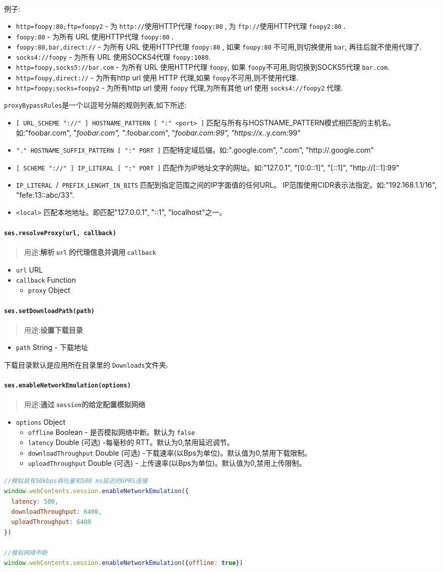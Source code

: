 例子:
* `http=foopy:80;ftp=foopy2` - 为 `http://`使用HTTP代理 `foopy:80` , 为 `ftp://`使用HTTP代理 `foopy2:80` .
* `foopy:80` - 为所有 URL 使用HTTP代理 `foopy:80` .
* `foopy:80,bar,direct://` - 为所有 URL 使用HTTP代理 `foopy:80` , 如果 `foopy:80` 不可用,则切换使用  `bar`, 再往后就不使用代理了.
* `socks4://foopy` - 为所有 URL 使用SOCKS4代理 `foopy:1080`.
* `http=foopy,socks5://bar.com` - 为所有 URL 使用HTTP代理 `foopy`, 如果 `foopy`不可用,则切换到SOCKS5代理 `bar.com`.
* `http=foopy,direct://` - 为所有http url 使用 HTTP 代理,如果 `foopy`不可用,则不使用代理.
* `http=foopy;socks=foopy2` -  为所有http url 使用 `foopy` 代理,为所有其他 url 使用 `socks4://foopy2` 代理.

 `proxyBypassRules`是一个以逗号分隔的规则列表,如下所述:
 
* `[ URL_SCHEME "://" ] HOSTNAME_PATTERN [ ":" <port> ]` 
匹配与所有与HOSTNAME_PATTERN模式相匹配的主机名。如:"foobar.com", "*foobar.com", "*.foobar.com", "*foobar.com:99", "https://x.*.y.com:99"

 * `"." HOSTNAME_SUFFIX_PATTERN [ ":" PORT ]` 
 匹配特定域后缀。如:".google.com", ".com", "http://.google.com"

* `[ SCHEME "://" ] IP_LITERAL [ ":" PORT ]`
匹配作为IP地址文字的网址。如:"127.0.1", "[0:0::1]", "[::1]", "http://[::1]:99"

*  `IP_LITERAL `/` PREFIX_LENGHT_IN_BITS`
匹配到指定范围之间的IP字面值的任何URL。 IP范围使用CIDR表示法指定。如:"192.168.1.1/16", "fefe:13::abc/33".

*  `<local>`
匹配本地地址。即匹配"127.0.0.1", "::1", "localhost"之一。

#### `ses.resolveProxy(url, callback)`
> 用途:**解析 `url` 的代理信息并调用 `callback`**

* `url` URL
* `callback` Function
  * `proxy` Object

#### `ses.setDownloadPath(path)`
> 用途:**设置下载目录**

* `path` String - 下载地址

下载目录默认是应用所在目录里的 `Downloads`文件夹.

#### `ses.enableNetworkEmulation(options)`
> 用途:**通过 `session`的给定配置模拟网络**

* `options` Object
  * `offline` Boolean - 是否模拟网络中断。默认为 `false`
  * `latency` Double (可选) -每毫秒的 RTT。默认为0,禁用延迟调节。
  * `downloadThroughput` Double (可选) -下载速率(以Bps为单位)。默认值为0,禁用下载限制。
  * `uploadThroughput` Double (可选) - 上传速率(以Bps为单位)。默认值为0,禁用上传限制。

```JavaScript
//模拟具有50kbps吞吐量和500 ms延迟的GPRS连接
window.webContents.session.enableNetworkEmulation({
  latency: 500,
  downloadThroughput: 6400,
  uploadThroughput: 6400
})

//模拟网络中断
window.webContents.session.enableNetworkEmulation({offline: true})
```
